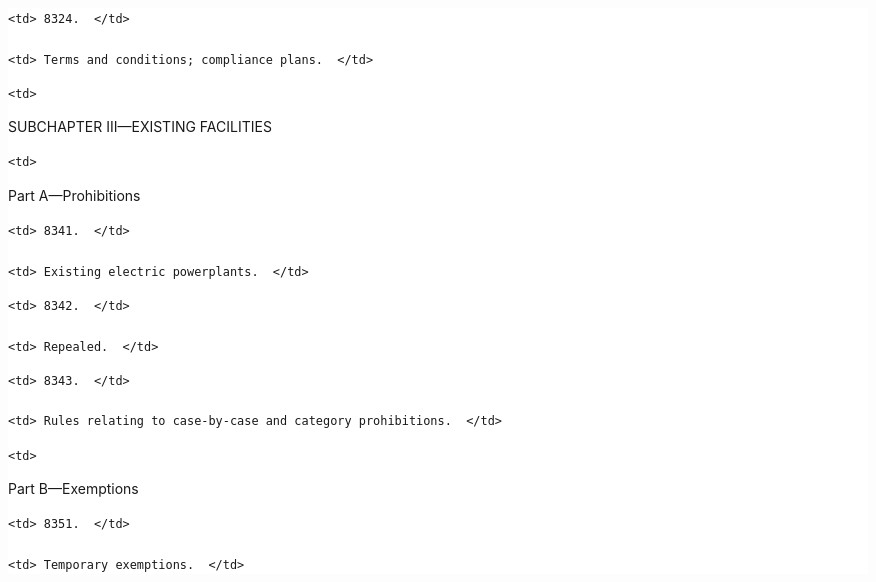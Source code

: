   <tr>

    <td> 8324.  </td>

    <td> Terms and conditions; compliance plans.  </td>

  </tr>

  <tr>

    <td> 

SUBCHAPTER III—EXISTING FACILITIES  </td>

  </tr>

  <tr>

    <td> 

Part A—Prohibitions  </td>

  </tr>

  <tr>

    <td> 8341.  </td>

    <td> Existing electric powerplants.  </td>

  </tr>

  <tr>

    <td> 8342.  </td>

    <td> Repealed.  </td>

  </tr>

  <tr>

    <td> 8343.  </td>

    <td> Rules relating to case-by-case and category prohibitions.  </td>

  </tr>

  <tr>

    <td> 

Part B—Exemptions  </td>

  </tr>

  <tr>

    <td> 8351.  </td>

    <td> Temporary exemptions.  </td>

  </tr>

  <tr>
